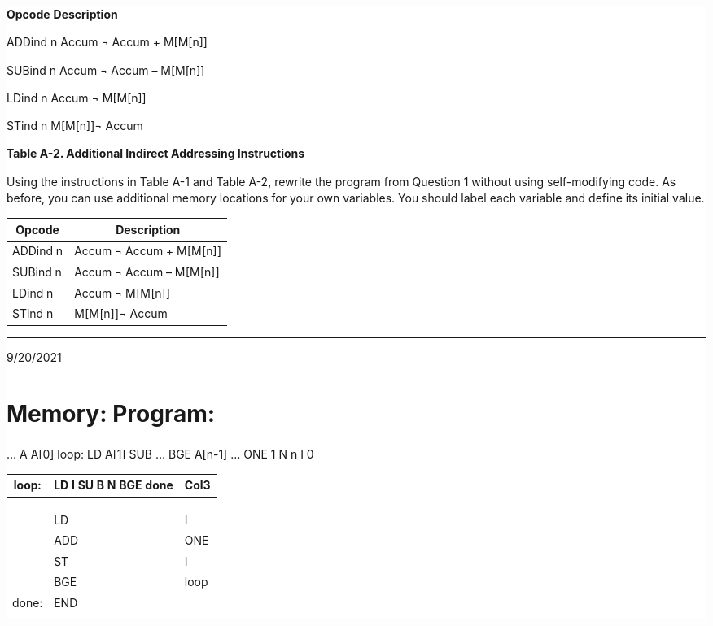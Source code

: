 **Opcode** **Description**

ADDind n Accum ¬ Accum + M[M[n]]

SUBind n Accum ¬ Accum – M[M[n]]

LDind n Accum ¬ M[M[n]]

STind n M[M[n]]¬ Accum

**Table A-2. Additional Indirect Addressing Instructions**

Using the instructions in Table A-1 and Table A-2, rewrite the program from Question 1 without
using self-modifying code. As before, you can use additional memory locations for your own
variables. You should label each variable and define its initial value.

|Opcode|Description|
|---|---|
|ADDind n|Accum ¬ Accum + M[M[n]]|
|SUBind n|Accum ¬ Accum – M[M[n]]|
|LDind n|Accum ¬ M[M[n]]|
|STind n|M[M[n]]¬ Accum|


-----

9/20/2021


#       Memory:                    Program: 

 …
 A A[0] loop: LD
 A[1]  SUB
 …  BGE
 A[n-1]
 …
 ONE 1
 N n
 I 0

|loop:|LD I SU B N BGE done|Col3|
|---|---|---|
||||
||||
||||
||LD|I|
||ADD|ONE|
||ST|I|
||BGE|loop|
|done:|END||
||||
